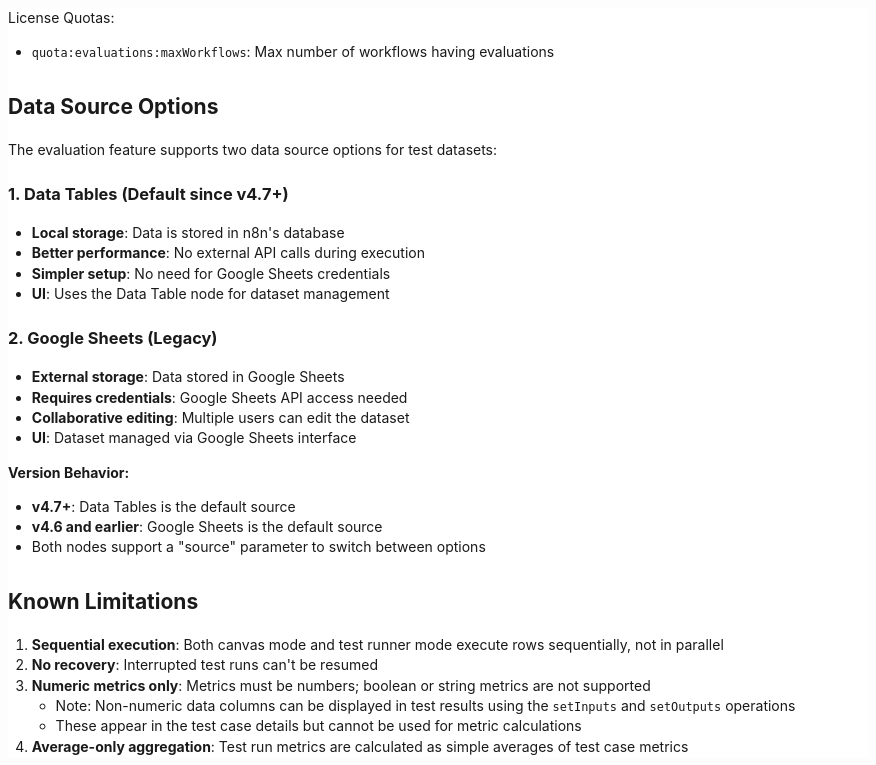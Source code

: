 License Quotas:
- `quota:evaluations:maxWorkflows`: Max number of workflows having evaluations

## Data Source Options

The evaluation feature supports two data source options for test datasets:

### 1. Data Tables (Default since v4.7+)

- **Local storage**: Data is stored in n8n's database
- **Better performance**: No external API calls during execution
- **Simpler setup**: No need for Google Sheets credentials
- **UI**: Uses the Data Table node for dataset management

### 2. Google Sheets (Legacy)

- **External storage**: Data stored in Google Sheets
- **Requires credentials**: Google Sheets API access needed
- **Collaborative editing**: Multiple users can edit the dataset
- **UI**: Dataset managed via Google Sheets interface

**Version Behavior:**
- **v4.7+**: Data Tables is the default source
- **v4.6 and earlier**: Google Sheets is the default source
- Both nodes support a "source" parameter to switch between options

## Known Limitations

1. **Sequential execution**: Both canvas mode and test runner mode execute rows sequentially, not in parallel
2. **No recovery**: Interrupted test runs can't be resumed
3. **Numeric metrics only**: Metrics must be numbers; boolean or string metrics are not supported
   - Note: Non-numeric data columns can be displayed in test results using the `setInputs` and `setOutputs` operations
   - These appear in the test case details but cannot be used for metric calculations
4. **Average-only aggregation**: Test run metrics are calculated as simple averages of test case metrics
